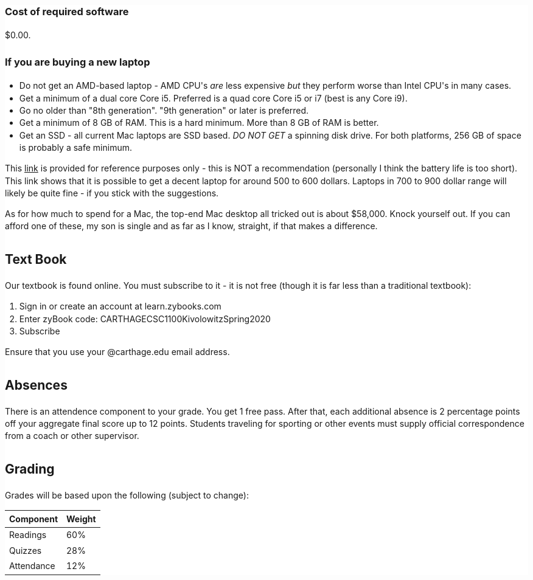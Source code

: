 ### Cost of  required software

$0.00.

### If you are buying a new laptop

* Do not get an AMD-based laptop - AMD CPU's *are* less expensive *but* they perform worse than Intel CPU's in many cases.
* Get a minimum of a dual core Core i5. Preferred is a quad core Core i5 or i7 (best is any Core i9).
* Go no older than "8th generation". "9th generation" or later is preferred.
* Get a minimum of 8 GB of RAM. This is a hard minimum. More than 8 GB of RAM is better.
* Get an SSD - all current Mac laptops are SSD based. *DO NOT GET* a spinning disk drive. For both platforms, 256 GB of space is probably a safe minimum.

This [link](https://www.amazon.com/Acer-i5-8265U-Keyboard-Fingerprint-A515-54-51DJ/dp/B07RF2123Z/ref=sr_1_2?fst=as%3Aoff&qid=1576597664&refinements=p_n_feature_four_browse-bin%3A2289793011&rnid=676578011&s=pc&sr=1-2&th=1)  is provided for reference purposes only - this is NOT a recommendation (personally I think the battery life is too short). This link shows that it is possible to get a decent laptop for around 500 to 600 dollars. Laptops in 700 to 900 dollar range will likely be quite fine - if you stick with the suggestions.

As for how much to spend for a Mac, the top-end Mac desktop all tricked out is about $58,000. Knock yourself out. If you can afford one of these, my son is single and as far as I know, straight, if that makes a difference.

## Text Book

Our textbook is found online. You must subscribe to it - it is not free (though it is far less than a traditional textbook):

1. Sign in or create an account at learn.zybooks.com
2. Enter zyBook code: CARTHAGECSC1100KivolowitzSpring2020
3. Subscribe

Ensure that you use your @carthage.edu email address.

## Absences

There is an attendence component to your grade. You get 1 free pass. After that, each additional absence is 2 percentage points off your aggregate final score up to 12 points. Students traveling for sporting or other events must supply official correspondence from a coach or other supervisor.

## Grading

Grades will be based upon the following (subject to change):

| Component | Weight |
| --------- | ------ |
| Readings | 60% |
| Quizzes | 28% |
| Attendance | 12% |
